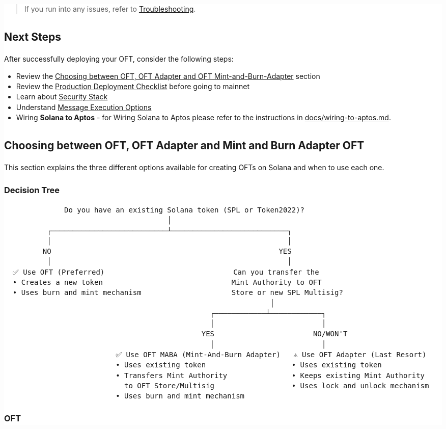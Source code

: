 > If you run into any issues, refer to [Troubleshooting](#troubleshooting).

## Next Steps

After successfully deploying your OFT, consider the following steps:

- Review the [Choosing between OFT, OFT Adapter and OFT Mint-and-Burn-Adapter](#choosing-between-oft-oft-adapter-and-mint-and-burn-adapter-oft) section
- Review the [Production Deployment Checklist](#production-deployment-checklist) before going to mainnet
- Learn about [Security Stack](https://docs.layerzero.network/v2/developers/evm/protocol-gas-settings/security-stack)
- Understand [Message Execution Options](https://docs.layerzero.network/v2/developers/evm/protocol-gas-settings/options)
- Wiring **Solana to Aptos** - for Wiring Solana to Aptos please refer to the instructions in [docs/wiring-to-aptos.md](./docs/wiring-to-aptos.md).

## Choosing between OFT, OFT Adapter and Mint and Burn Adapter OFT

This section explains the three different options available for creating OFTs on Solana and when to use each one.

### Decision Tree

<p align="center">
<pre>
              Do you have an existing Solana token (SPL or Token2022)?
                                      │
          ┌───────────────────────────┴───────────────────────────┐
          │                                                       │
         NO                                                     YES
          │                                                       │
  ✅ Use OFT (Preferred)                              Can you transfer the
  • Creates a new token                              Mint Authority to OFT
  • Uses burn and mint mechanism                     Store or new SPL Multisig?
                                                              │
                                                ┌────────────┴────────────┐
                                                │                         │
                                              YES                       NO/WON'T
                                                │                         │
                          ✅ Use OFT MABA (Mint-And-Burn Adapter)   ⚠️ Use OFT Adapter (Last Resort)
                          • Uses existing token                    • Uses existing token
                          • Transfers Mint Authority               • Keeps existing Mint Authority
                            to OFT Store/Multisig                  • Uses lock and unlock mechanism
                          • Uses burn and mint mechanism
</pre>
</p>

### OFT

